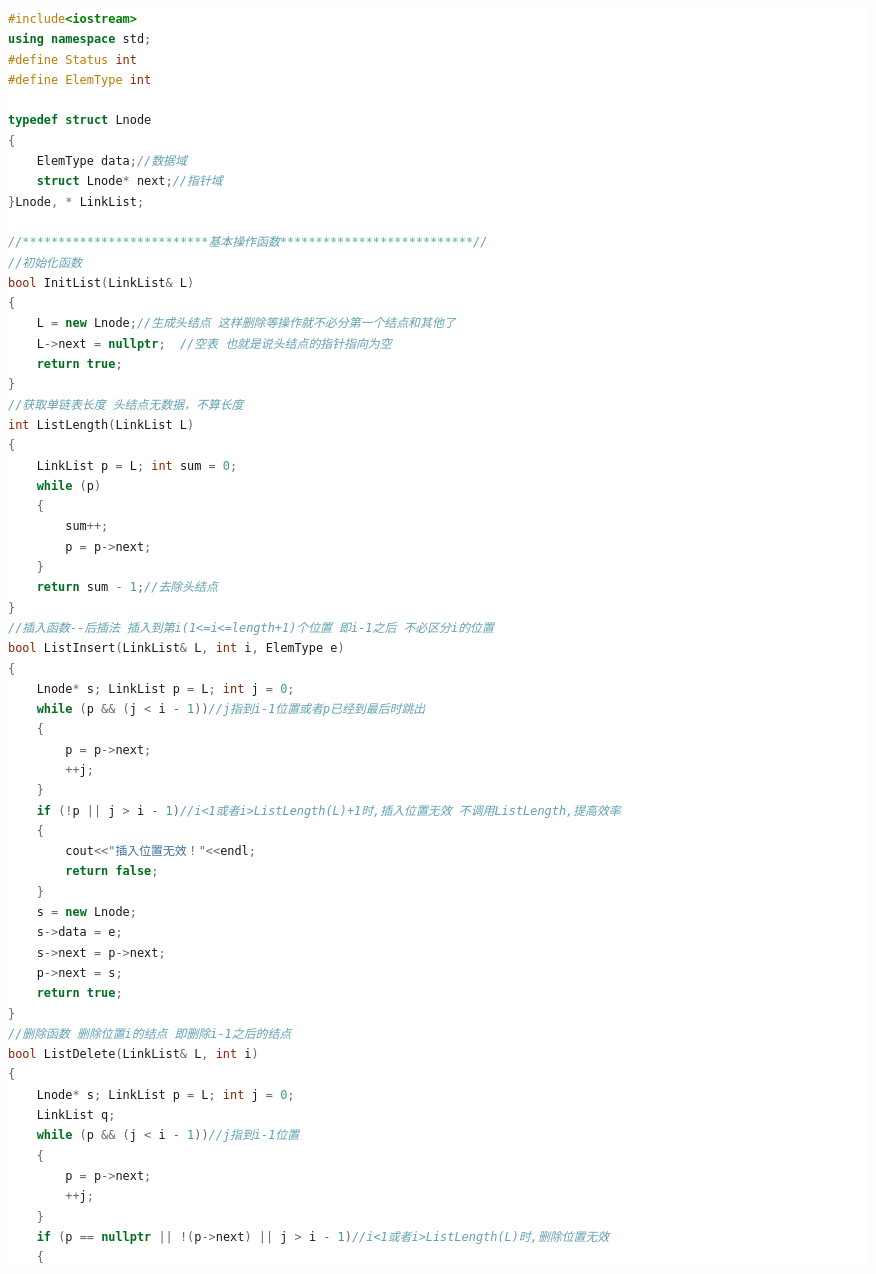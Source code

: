 

```CPP
#include<iostream>
using namespace std;
#define Status int
#define ElemType int

typedef struct Lnode
{
	ElemType data;//数据域
	struct Lnode* next;//指针域
}Lnode, * LinkList;

//**************************基本操作函数***************************//
//初始化函数
bool InitList(LinkList& L)
{
	L = new Lnode;//生成头结点 这样删除等操作就不必分第一个结点和其他了
	L->next = nullptr;  //空表 也就是说头结点的指针指向为空
	return true;
}
//获取单链表长度 头结点无数据，不算长度
int ListLength(LinkList L)
{
	LinkList p = L; int sum = 0;
	while (p)
	{
		sum++;
		p = p->next;
	}
	return sum - 1;//去除头结点
}
//插入函数--后插法 插入到第i(1<=i<=length+1)个位置 即i-1之后 不必区分i的位置
bool ListInsert(LinkList& L, int i, ElemType e)
{
	Lnode* s; LinkList p = L; int j = 0;
	while (p && (j < i - 1))//j指到i-1位置或者p已经到最后时跳出
	{
		p = p->next;
		++j;
	}
	if (!p || j > i - 1)//i<1或者i>ListLength(L)+1时,插入位置无效 不调用ListLength,提高效率
	{
		cout<<"插入位置无效！"<<endl;
		return false;
	}
	s = new Lnode;
	s->data = e;
	s->next = p->next;
	p->next = s;
	return true;
}
//删除函数 删除位置i的结点 即删除i-1之后的结点
bool ListDelete(LinkList& L, int i)
{
	Lnode* s; LinkList p = L; int j = 0;
	LinkList q;
	while (p && (j < i - 1))//j指到i-1位置
	{
		p = p->next;
		++j;
	}
	if (p == nullptr || !(p->next) || j > i - 1)//i<1或者i>ListLength(L)时,删除位置无效
	{
```